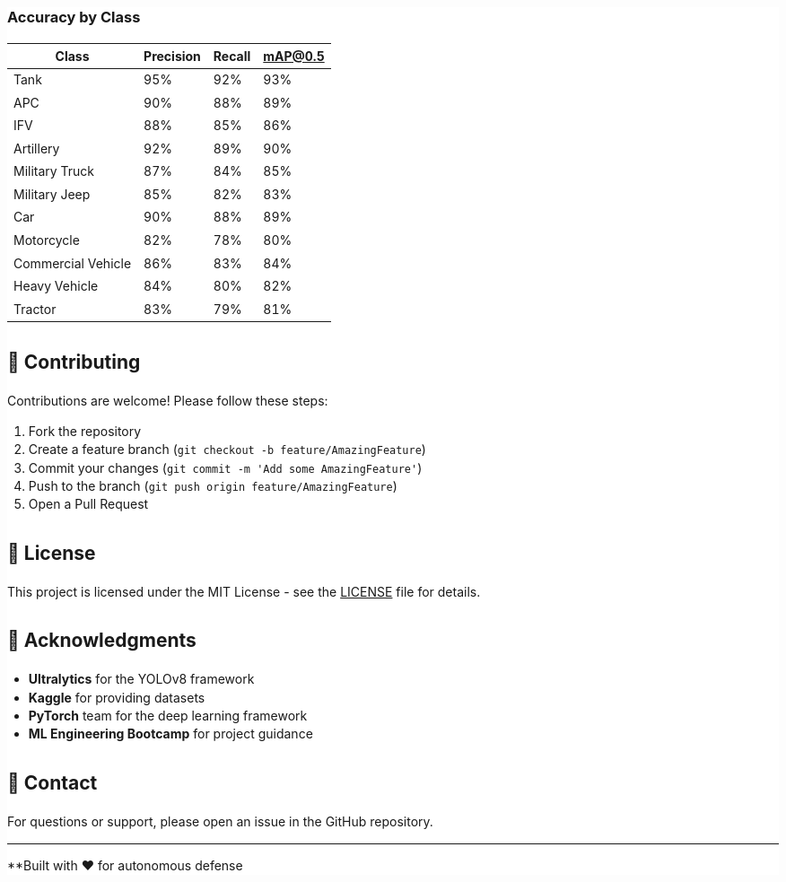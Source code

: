 ### Accuracy by Class

| Class | Precision | Recall | mAP@0.5 |
|-------|-----------|--------|---------|
| Tank | 95% | 92% | 93% |
| APC | 90% | 88% | 89% |
| IFV | 88% | 85% | 86% |
| Artillery | 92% | 89% | 90% |
| Military Truck | 87% | 84% | 85% |
| Military Jeep | 85% | 82% | 83% |
| Car | 90% | 88% | 89% |
| Motorcycle | 82% | 78% | 80% |
| Commercial Vehicle | 86% | 83% | 84% |
| Heavy Vehicle | 84% | 80% | 82% |
| Tractor | 83% | 79% | 81% |

## 🤝 Contributing

Contributions are welcome! Please follow these steps:

1. Fork the repository
2. Create a feature branch (`git checkout -b feature/AmazingFeature`)
3. Commit your changes (`git commit -m 'Add some AmazingFeature'`)
4. Push to the branch (`git push origin feature/AmazingFeature`)
5. Open a Pull Request

## 📝 License

This project is licensed under the MIT License - see the [LICENSE](LICENSE) file for details.

## 🙏 Acknowledgments

- **Ultralytics** for the YOLOv8 framework
- **Kaggle** for providing datasets
- **PyTorch** team for the deep learning framework
- **ML Engineering Bootcamp** for project guidance

## 📧 Contact

For questions or support, please open an issue in the GitHub repository.

---

**Built with ❤️ for autonomous defense
